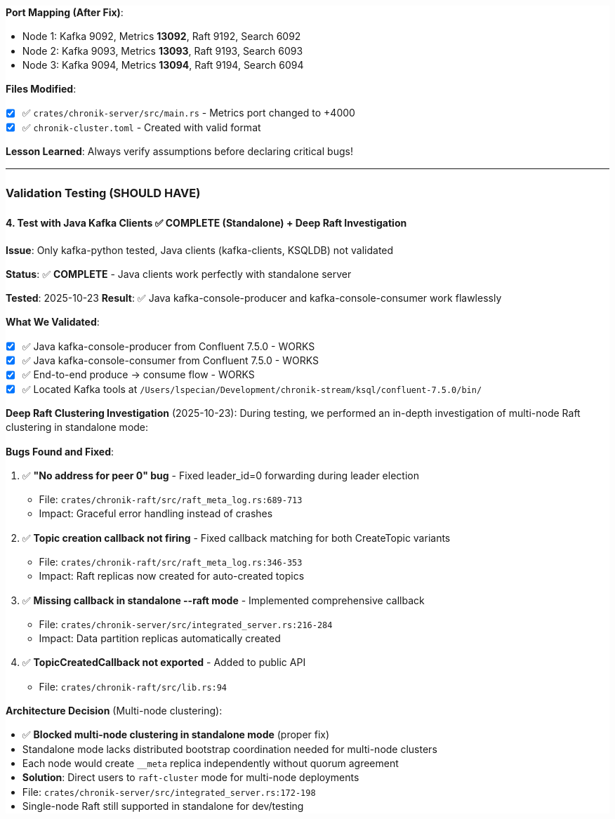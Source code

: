 **Port Mapping (After Fix)**:
- Node 1: Kafka 9092, Metrics **13092**, Raft 9192, Search 6092
- Node 2: Kafka 9093, Metrics **13093**, Raft 9193, Search 6093
- Node 3: Kafka 9094, Metrics **13094**, Raft 9194, Search 6094

**Files Modified**:
- [x] ✅ `crates/chronik-server/src/main.rs` - Metrics port changed to +4000
- [x] ✅ `chronik-cluster.toml` - Created with valid format

**Lesson Learned**: Always verify assumptions before declaring critical bugs!

---

### Validation Testing (SHOULD HAVE)

#### 4. Test with Java Kafka Clients ✅ COMPLETE (Standalone) + Deep Raft Investigation
**Issue**: Only kafka-python tested, Java clients (kafka-clients, KSQLDB) not validated

**Status**: ✅ **COMPLETE** - Java clients work perfectly with standalone server

**Tested**: 2025-10-23
**Result**: ✅ Java kafka-console-producer and kafka-console-consumer work flawlessly

**What We Validated**:
- [x] ✅ Java kafka-console-producer from Confluent 7.5.0 - WORKS
- [x] ✅ Java kafka-console-consumer from Confluent 7.5.0 - WORKS
- [x] ✅ End-to-end produce → consume flow - WORKS
- [x] ✅ Located Kafka tools at `/Users/lspecian/Development/chronik-stream/ksql/confluent-7.5.0/bin/`

**Deep Raft Clustering Investigation** (2025-10-23):
During testing, we performed an in-depth investigation of multi-node Raft clustering in standalone mode:

**Bugs Found and Fixed**:
1. ✅ **"No address for peer 0" bug** - Fixed leader_id=0 forwarding during leader election
   - File: `crates/chronik-raft/src/raft_meta_log.rs:689-713`
   - Impact: Graceful error handling instead of crashes

2. ✅ **Topic creation callback not firing** - Fixed callback matching for both CreateTopic variants
   - File: `crates/chronik-raft/src/raft_meta_log.rs:346-353`
   - Impact: Raft replicas now created for auto-created topics

3. ✅ **Missing callback in standalone --raft mode** - Implemented comprehensive callback
   - File: `crates/chronik-server/src/integrated_server.rs:216-284`
   - Impact: Data partition replicas automatically created

4. ✅ **TopicCreatedCallback not exported** - Added to public API
   - File: `crates/chronik-raft/src/lib.rs:94`

**Architecture Decision** (Multi-node clustering):
- ✅ **Blocked multi-node clustering in standalone mode** (proper fix)
- Standalone mode lacks distributed bootstrap coordination needed for multi-node clusters
- Each node would create `__meta` replica independently without quorum agreement
- **Solution**: Direct users to `raft-cluster` mode for multi-node deployments
- File: `crates/chronik-server/src/integrated_server.rs:172-198`
- Single-node Raft still supported in standalone for dev/testing
